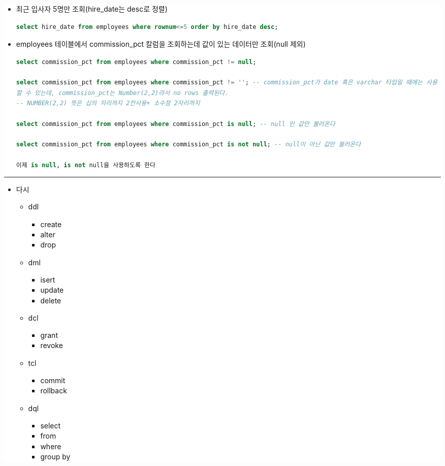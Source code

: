   - 최근 입사자 5명만 조회(hire_date는 desc로 정렬)

    ```sql
    select hire_date from employees where rownum<=5 order by hire_date desc;
    ```



- employees 테이블에서 commission_pct 칼럼을 조회하는데 값이 있는 데이터만 조회(null 제외)

  ```sql
  select commission_pct from employees where commission_pct != null;
  
  select commission_pct from employees where commission_pct != ''; -- commission_pct가 date 혹은 varchar 타입일 때에는 사용할 수 있는데, commission_pct는 Number(2,2)라서 no rows 출력된다.
  -- NUMBER(2,2) 뜻은 십의 자리까지 2칸사용+ 소수점 2자리까지
  
  select commission_pct from employees where commission_pct is null; -- null 인 값만 불러온다
  
  select commission_pct from employees where commission_pct is not null; -- null이 아닌 값만 불러온다
  
  이제 is null, is not null을 사용하도록 한다
  ```







---

- 다시

  - ddl 
    - create
    - alter
    - drop
  - dml
    - isert
    - update
    - delete
  - dcl
    - grant
    - revoke
  - tcl
    - commit
    - rollback

  - dql
    - select
    - from 
    - where
    - group by






